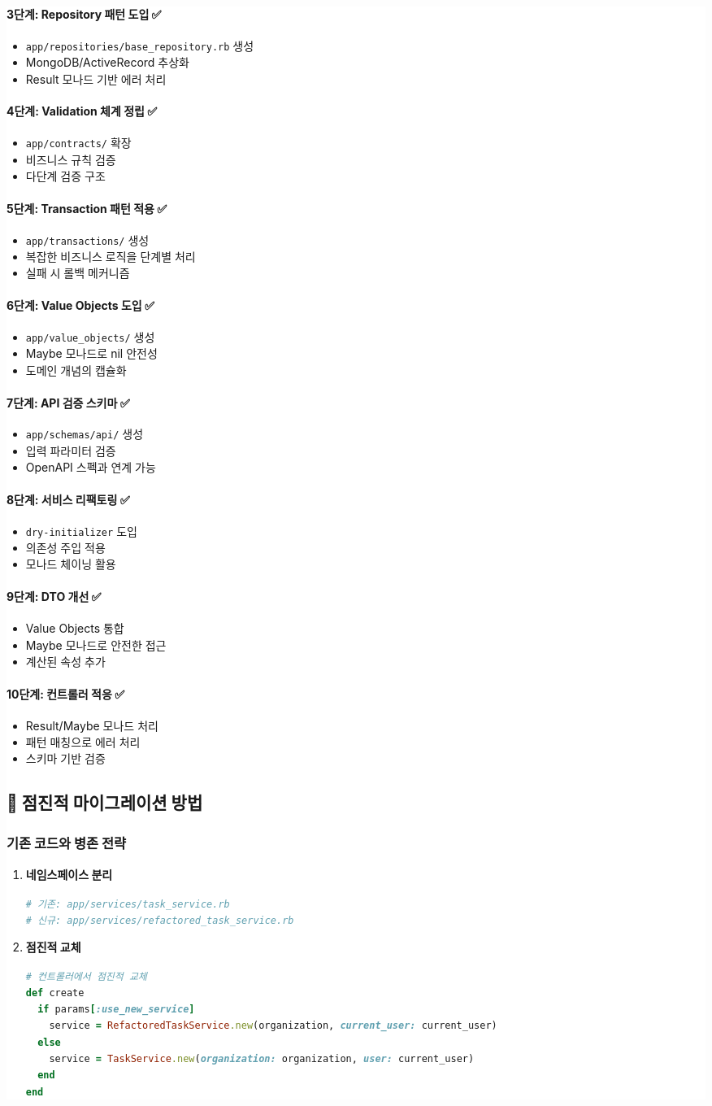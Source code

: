 #### 3단계: Repository 패턴 도입 ✅
- `app/repositories/base_repository.rb` 생성
- MongoDB/ActiveRecord 추상화
- Result 모나드 기반 에러 처리

#### 4단계: Validation 체계 정립 ✅
- `app/contracts/` 확장
- 비즈니스 규칙 검증
- 다단계 검증 구조

#### 5단계: Transaction 패턴 적용 ✅
- `app/transactions/` 생성
- 복잡한 비즈니스 로직을 단계별 처리
- 실패 시 롤백 메커니즘

#### 6단계: Value Objects 도입 ✅
- `app/value_objects/` 생성
- Maybe 모나드로 nil 안전성
- 도메인 개념의 캡슐화

#### 7단계: API 검증 스키마 ✅
- `app/schemas/api/` 생성
- 입력 파라미터 검증
- OpenAPI 스펙과 연계 가능

#### 8단계: 서비스 리팩토링 ✅
- `dry-initializer` 도입
- 의존성 주입 적용
- 모나드 체이닝 활용

#### 9단계: DTO 개선 ✅
- Value Objects 통합
- Maybe 모나드로 안전한 접근
- 계산된 속성 추가

#### 10단계: 컨트롤러 적응 ✅
- Result/Maybe 모나드 처리
- 패턴 매칭으로 에러 처리
- 스키마 기반 검증

## 🔄 점진적 마이그레이션 방법

### 기존 코드와 병존 전략

1. **네임스페이스 분리**
   ```ruby
   # 기존: app/services/task_service.rb
   # 신규: app/services/refactored_task_service.rb
   ```

2. **점진적 교체**
   ```ruby
   # 컨트롤러에서 점진적 교체
   def create
     if params[:use_new_service]
       service = RefactoredTaskService.new(organization, current_user: current_user)
     else  
       service = TaskService.new(organization: organization, user: current_user)
     end
   end
   ```
